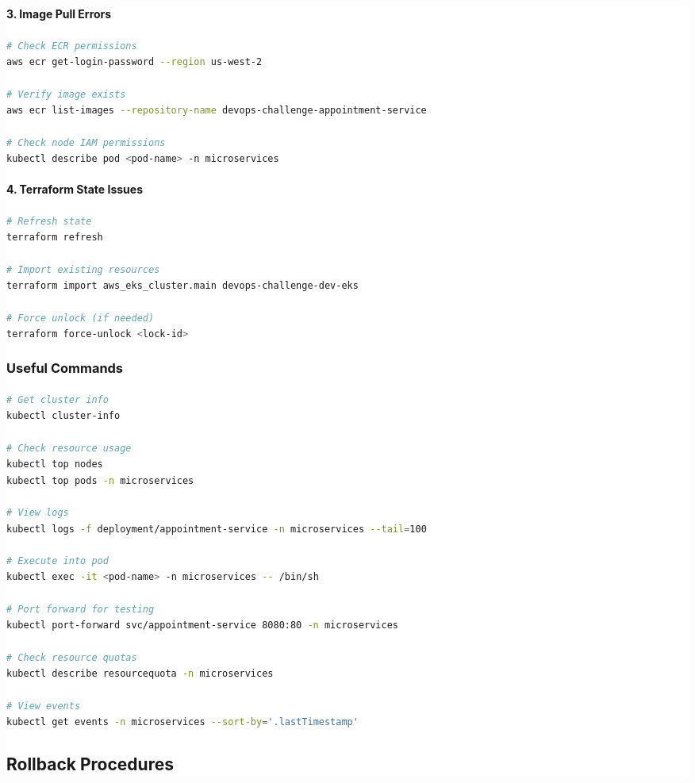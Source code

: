 #### 3. Image Pull Errors
```bash
# Check ECR permissions
aws ecr get-login-password --region us-west-2

# Verify image exists
aws ecr list-images --repository-name devops-challenge-appointment-service

# Check node IAM permissions
kubectl describe pod <pod-name> -n microservices
```

#### 4. Terraform State Issues
```bash
# Refresh state
terraform refresh

# Import existing resources
terraform import aws_eks_cluster.main devops-challenge-dev-eks

# Force unlock (if needed)
terraform force-unlock <lock-id>
```

### Useful Commands

```bash
# Get cluster info
kubectl cluster-info

# Check resource usage
kubectl top nodes
kubectl top pods -n microservices

# View logs
kubectl logs -f deployment/appointment-service -n microservices --tail=100

# Execute into pod
kubectl exec -it <pod-name> -n microservices -- /bin/sh

# Port forward for testing
kubectl port-forward svc/appointment-service 8080:80 -n microservices

# Check resource quotas
kubectl describe resourcequota -n microservices

# View events
kubectl get events -n microservices --sort-by='.lastTimestamp'
```

## Rollback Procedures
